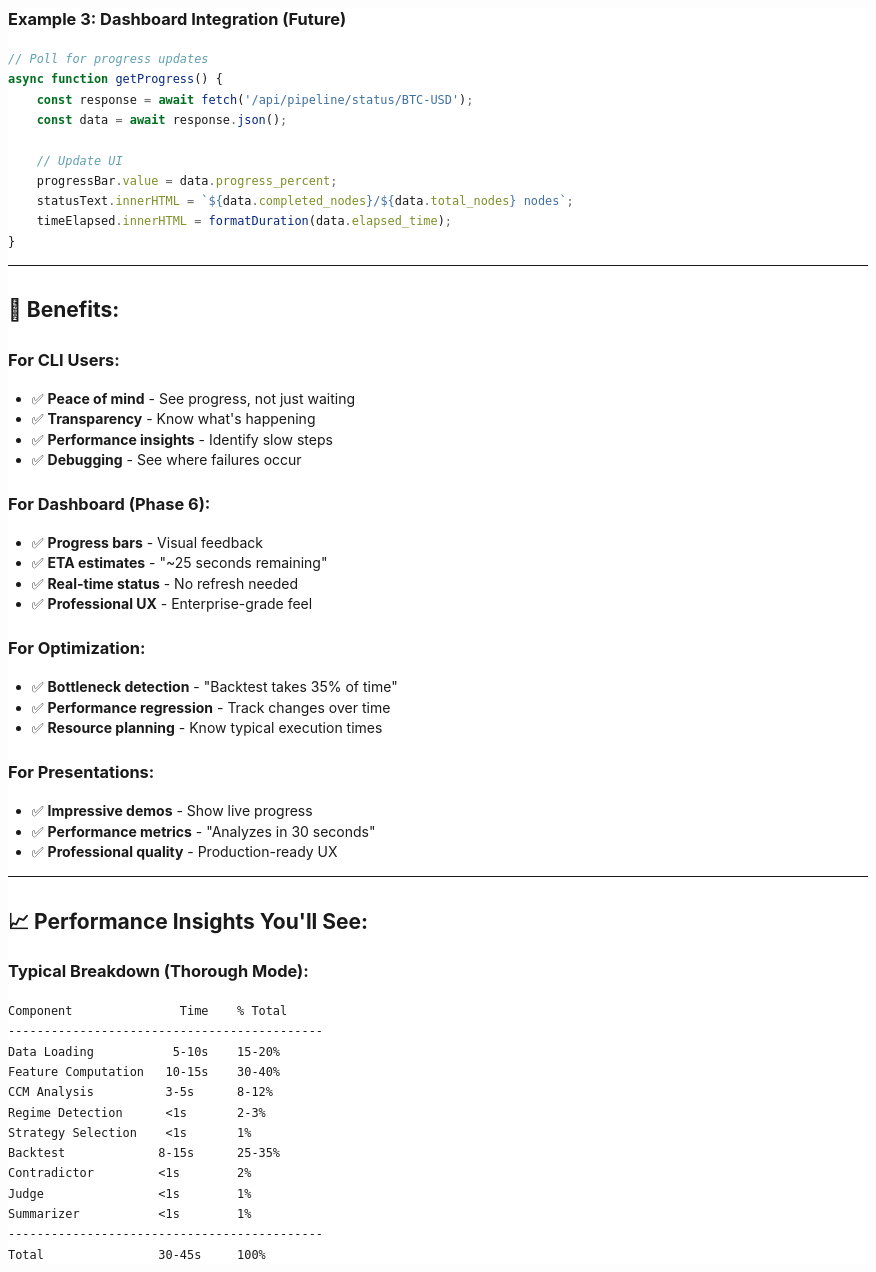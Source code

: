 ### **Example 3: Dashboard Integration (Future)**

```javascript
// Poll for progress updates
async function getProgress() {
    const response = await fetch('/api/pipeline/status/BTC-USD');
    const data = await response.json();
    
    // Update UI
    progressBar.value = data.progress_percent;
    statusText.innerHTML = `${data.completed_nodes}/${data.total_nodes} nodes`;
    timeElapsed.innerHTML = formatDuration(data.elapsed_time);
}
```

---

## 🎯 **Benefits:**

### **For CLI Users:**
- ✅ **Peace of mind** - See progress, not just waiting
- ✅ **Transparency** - Know what's happening
- ✅ **Performance insights** - Identify slow steps
- ✅ **Debugging** - See where failures occur

### **For Dashboard (Phase 6):**
- ✅ **Progress bars** - Visual feedback
- ✅ **ETA estimates** - "~25 seconds remaining"
- ✅ **Real-time status** - No refresh needed
- ✅ **Professional UX** - Enterprise-grade feel

### **For Optimization:**
- ✅ **Bottleneck detection** - "Backtest takes 35% of time"
- ✅ **Performance regression** - Track changes over time
- ✅ **Resource planning** - Know typical execution times

### **For Presentations:**
- ✅ **Impressive demos** - Show live progress
- ✅ **Performance metrics** - "Analyzes in 30 seconds"
- ✅ **Professional quality** - Production-ready UX

---

## 📈 **Performance Insights You'll See:**

### **Typical Breakdown (Thorough Mode):**

```
Component               Time    % Total
--------------------------------------------
Data Loading           5-10s    15-20%
Feature Computation   10-15s    30-40%
CCM Analysis          3-5s      8-12%
Regime Detection      <1s       2-3%
Strategy Selection    <1s       1%
Backtest             8-15s      25-35%
Contradictor         <1s        2%
Judge                <1s        1%
Summarizer           <1s        1%
--------------------------------------------
Total                30-45s     100%
```
